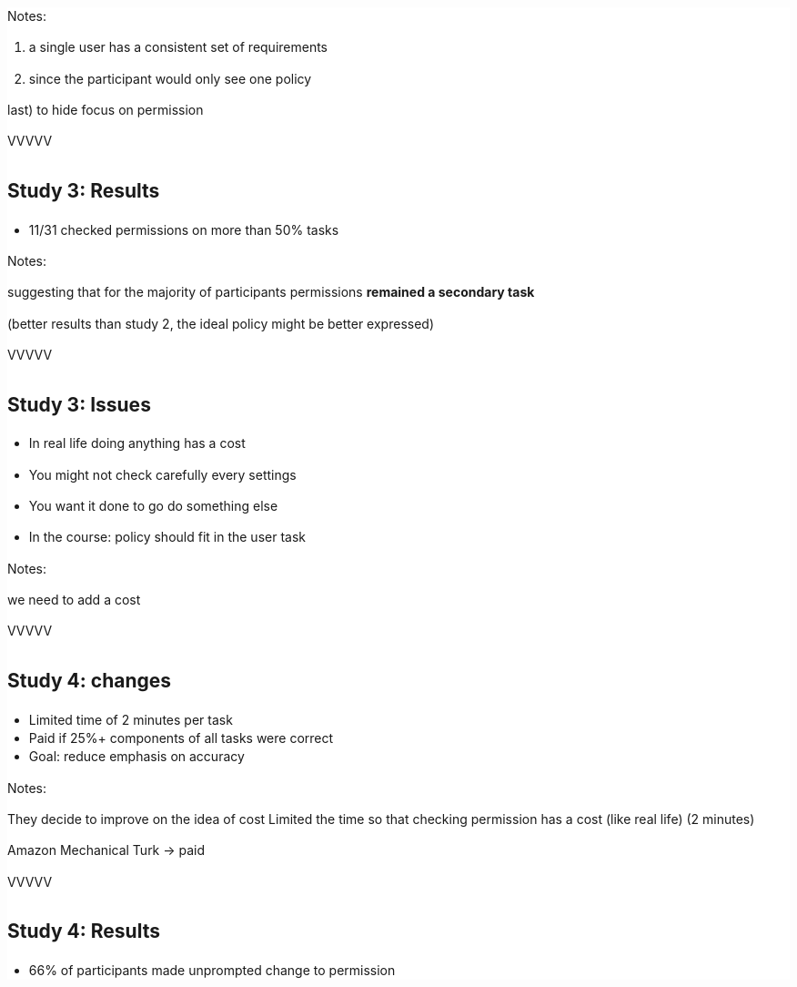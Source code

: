 Notes:

1)  a single user has a consistent set of requirements

 3) since the participant would only see one policy
 
last) to hide focus on permission


VVVVV


## Study 3: Results

- 11/31 checked permissions on more than 50% tasks

Notes:

suggesting that for the majority of participants permissions __remained a secondary task__

(better results than study 2, the ideal policy might be better expressed)

VVVVV

	
## Study 3: Issues

- In real life doing anything has a cost
 - You might not check carefully every settings
 - You want it done to go do something else
 
- In the course: policy should fit in the user task

Notes:

we need to add a cost

VVVVV

	
## Study 4: changes

- Limited time of 2 minutes per task
- Paid if 25%+  components of all tasks were correct
- Goal: reduce emphasis on accuracy

Notes:

They decide to improve on the idea of cost
Limited the time so that checking permission has a cost (like real life) (2 minutes)

Amazon Mechanical Turk -> paid

VVVVV

	
## Study 4: Results

- 66% of participants made unprompted change to permission
